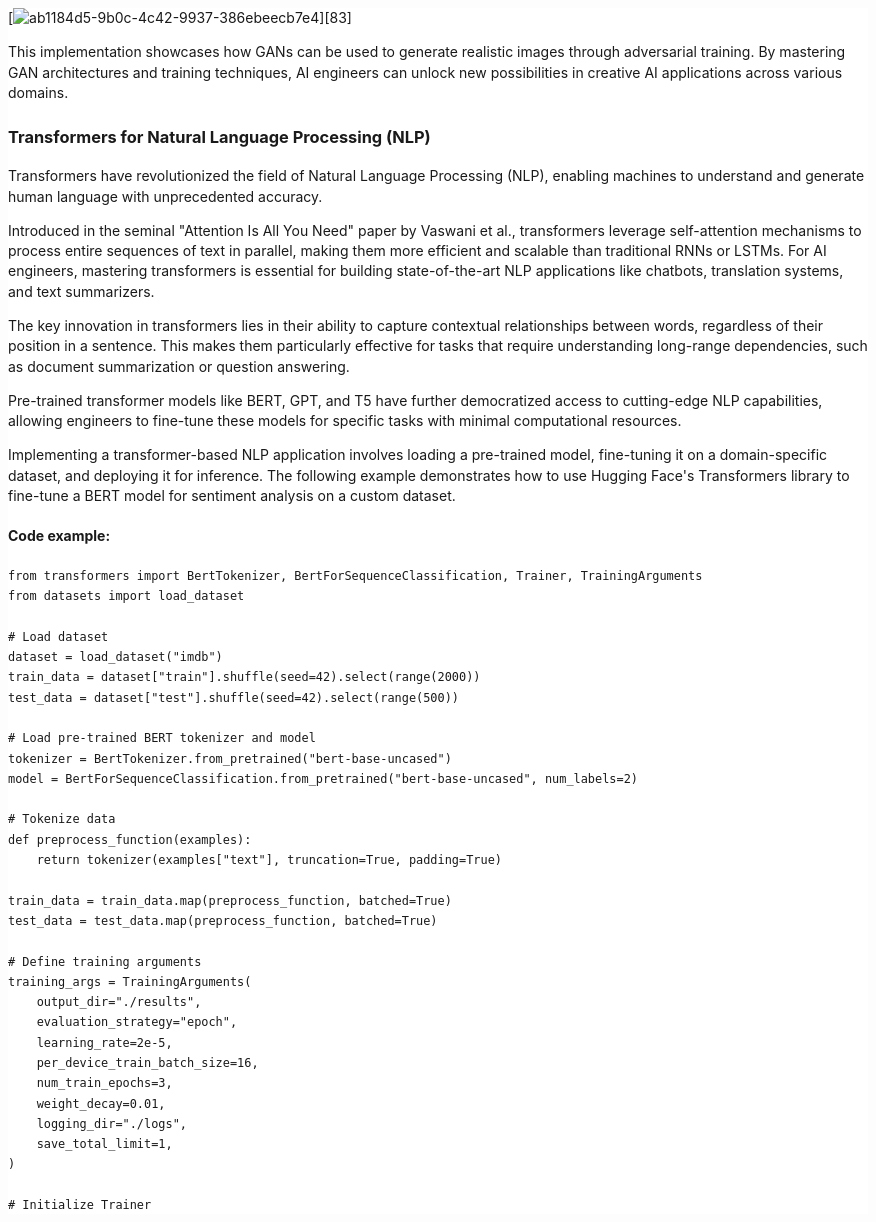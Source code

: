 [![ab1184d5-9b0c-4c42-9937-386ebeecb7e4](https://cdn.hashnode.com/res/hashnode/image/upload/v1736900937963/ab1184d5-9b0c-4c42-9937-386ebeecb7e4.png)][83]

This implementation showcases how GANs can be used to generate realistic images through adversarial training. By mastering GAN architectures and training techniques, AI engineers can unlock new possibilities in creative AI applications across various domains.

### **Transformers for Natural Language Processing (NLP)**

Transformers have revolutionized the field of Natural Language Processing (NLP), enabling machines to understand and generate human language with unprecedented accuracy.

Introduced in the seminal "Attention Is All You Need" paper by Vaswani et al., transformers leverage self-attention mechanisms to process entire sequences of text in parallel, making them more efficient and scalable than traditional RNNs or LSTMs. For AI engineers, mastering transformers is essential for building state-of-the-art NLP applications like chatbots, translation systems, and text summarizers.

The key innovation in transformers lies in their ability to capture contextual relationships between words, regardless of their position in a sentence. This makes them particularly effective for tasks that require understanding long-range dependencies, such as document summarization or question answering.

Pre-trained transformer models like BERT, GPT, and T5 have further democratized access to cutting-edge NLP capabilities, allowing engineers to fine-tune these models for specific tasks with minimal computational resources.

Implementing a transformer-based NLP application involves loading a pre-trained model, fine-tuning it on a domain-specific dataset, and deploying it for inference. The following example demonstrates how to use Hugging Face's Transformers library to fine-tune a BERT model for sentiment analysis on a custom dataset.

#### **Code example:**

```
from transformers import BertTokenizer, BertForSequenceClassification, Trainer, TrainingArguments
from datasets import load_dataset

# Load dataset
dataset = load_dataset("imdb")
train_data = dataset["train"].shuffle(seed=42).select(range(2000))
test_data = dataset["test"].shuffle(seed=42).select(range(500))

# Load pre-trained BERT tokenizer and model
tokenizer = BertTokenizer.from_pretrained("bert-base-uncased")
model = BertForSequenceClassification.from_pretrained("bert-base-uncased", num_labels=2)

# Tokenize data
def preprocess_function(examples):
    return tokenizer(examples["text"], truncation=True, padding=True)

train_data = train_data.map(preprocess_function, batched=True)
test_data = test_data.map(preprocess_function, batched=True)

# Define training arguments
training_args = TrainingArguments(
    output_dir="./results",
    evaluation_strategy="epoch",
    learning_rate=2e-5,
    per_device_train_batch_size=16,
    num_train_epochs=3,
    weight_decay=0.01,
    logging_dir="./logs",
    save_total_limit=1,
)

# Initialize Trainer
```